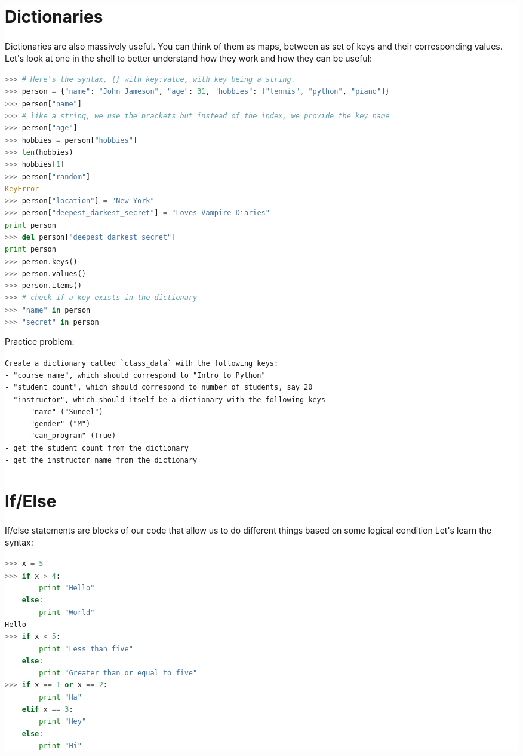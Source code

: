 # Dictionaries
Dictionaries are also massively useful. You can think of them as maps, between as set of keys and their corresponding values.
Let's look at one in the shell to better understand how they work and how they can be useful:

```python
>>> # Here's the syntax, {} with key:value, with key being a string.
>>> person = {"name": "John Jameson", "age": 31, "hobbies": ["tennis", "python", "piano"]}
>>> person["name"]
>>> # like a string, we use the brackets but instead of the index, we provide the key name
>>> person["age"]
>>> hobbies = person["hobbies"]
>>> len(hobbies)
>>> hobbies[1]
>>> person["random"]
KeyError
>>> person["location"] = "New York"
>>> person["deepest_darkest_secret"] = "Loves Vampire Diaries"
print person
>>> del person["deepest_darkest_secret"]
print person
>>> person.keys()
>>> person.values()
>>> person.items()
>>> # check if a key exists in the dictionary
>>> "name" in person
>>> "secret" in person
```
Practice problem:
```
Create a dictionary called `class_data` with the following keys:
- "course_name", which should correspond to "Intro to Python"
- "student_count", which should correspond to number of students, say 20
- "instructor", which should itself be a dictionary with the following keys
    - "name" ("Suneel")
    - "gender" ("M")
    - "can_program" (True)
- get the student count from the dictionary
- get the instructor name from the dictionary
```

# If/Else
If/else statements are blocks of our code that allow us to do different things based on some logical condition
Let's learn the syntax:
```python
>>> x = 5
>>> if x > 4:
        print "Hello"
    else:
        print "World"
Hello
>>> if x < 5:
        print "Less than five"
    else:
        print "Greater than or equal to five"
>>> if x == 1 or x == 2:
        print "Ha"
    elif x == 3:
        print "Hey"
    else:
        print "Hi"
```